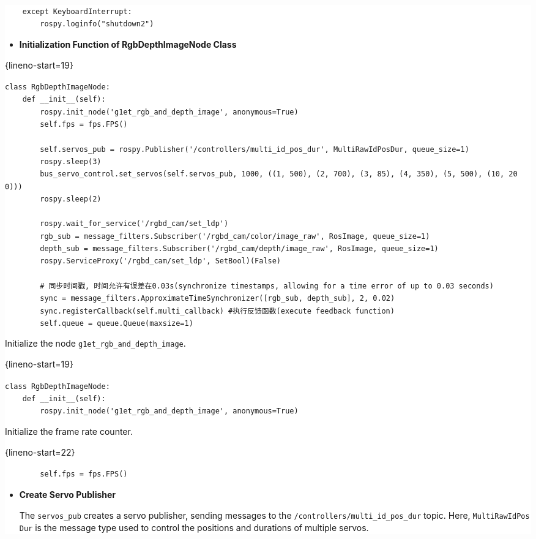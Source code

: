 ```
    except KeyboardInterrupt:
        rospy.loginfo("shutdown2")
```

- **Initialization Function of RgbDepthImageNode Class**

{lineno-start=19}

```
class RgbDepthImageNode:
    def __init__(self):
        rospy.init_node('g1et_rgb_and_depth_image', anonymous=True)
        self.fps = fps.FPS()

        self.servos_pub = rospy.Publisher('/controllers/multi_id_pos_dur', MultiRawIdPosDur, queue_size=1)
        rospy.sleep(3)
        bus_servo_control.set_servos(self.servos_pub, 1000, ((1, 500), (2, 700), (3, 85), (4, 350), (5, 500), (10, 200)))
        rospy.sleep(2)
        
        rospy.wait_for_service('/rgbd_cam/set_ldp')
        rgb_sub = message_filters.Subscriber('/rgbd_cam/color/image_raw', RosImage, queue_size=1)
        depth_sub = message_filters.Subscriber('/rgbd_cam/depth/image_raw', RosImage, queue_size=1)
        rospy.ServiceProxy('/rgbd_cam/set_ldp', SetBool)(False)
    
        # 同步时间戳, 时间允许有误差在0.03s(synchronize timestamps, allowing for a time error of up to 0.03 seconds)
        sync = message_filters.ApproximateTimeSynchronizer([rgb_sub, depth_sub], 2, 0.02)
        sync.registerCallback(self.multi_callback) #执行反馈函数(execute feedback function)
        self.queue = queue.Queue(maxsize=1)
```

Initialize the node `g1et_rgb_and_depth_image`.

{lineno-start=19}

```
class RgbDepthImageNode:
    def __init__(self):
        rospy.init_node('g1et_rgb_and_depth_image', anonymous=True)
```

Initialize the frame rate counter.

{lineno-start=22}

```
        self.fps = fps.FPS()
```

- **Create Servo Publisher**

  The `servos_pub` creates a servo publisher, sending messages to the `/controllers/multi_id_pos_dur` topic. Here, `MultiRawIdPosDur` is the message type used to control the positions and durations of multiple servos.
